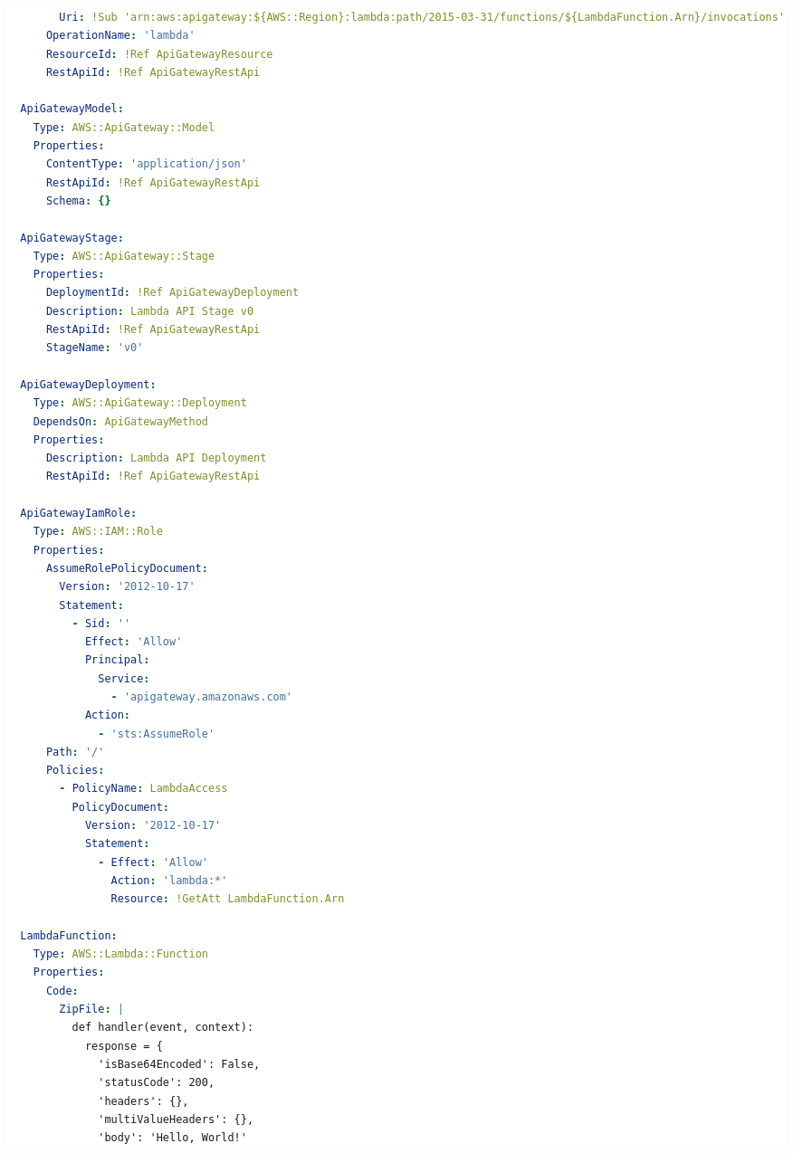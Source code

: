 ```yaml
        Uri: !Sub 'arn:aws:apigateway:${AWS::Region}:lambda:path/2015-03-31/functions/${LambdaFunction.Arn}/invocations'
      OperationName: 'lambda'
      ResourceId: !Ref ApiGatewayResource
      RestApiId: !Ref ApiGatewayRestApi

  ApiGatewayModel:
    Type: AWS::ApiGateway::Model
    Properties:
      ContentType: 'application/json'
      RestApiId: !Ref ApiGatewayRestApi
      Schema: {}

  ApiGatewayStage:
    Type: AWS::ApiGateway::Stage
    Properties:
      DeploymentId: !Ref ApiGatewayDeployment
      Description: Lambda API Stage v0
      RestApiId: !Ref ApiGatewayRestApi
      StageName: 'v0'

  ApiGatewayDeployment:
    Type: AWS::ApiGateway::Deployment
    DependsOn: ApiGatewayMethod
    Properties:
      Description: Lambda API Deployment
      RestApiId: !Ref ApiGatewayRestApi

  ApiGatewayIamRole:
    Type: AWS::IAM::Role
    Properties:
      AssumeRolePolicyDocument:
        Version: '2012-10-17'
        Statement:
          - Sid: ''
            Effect: 'Allow'
            Principal:
              Service:
                - 'apigateway.amazonaws.com'
            Action:
              - 'sts:AssumeRole'
      Path: '/'
      Policies:
        - PolicyName: LambdaAccess
          PolicyDocument:
            Version: '2012-10-17'
            Statement:
              - Effect: 'Allow'
                Action: 'lambda:*'
                Resource: !GetAtt LambdaFunction.Arn

  LambdaFunction:
    Type: AWS::Lambda::Function
    Properties:
      Code:
        ZipFile: |
          def handler(event, context):
            response = {
              'isBase64Encoded': False,
              'statusCode': 200,
              'headers': {},
              'multiValueHeaders': {},
              'body': 'Hello, World!'
```